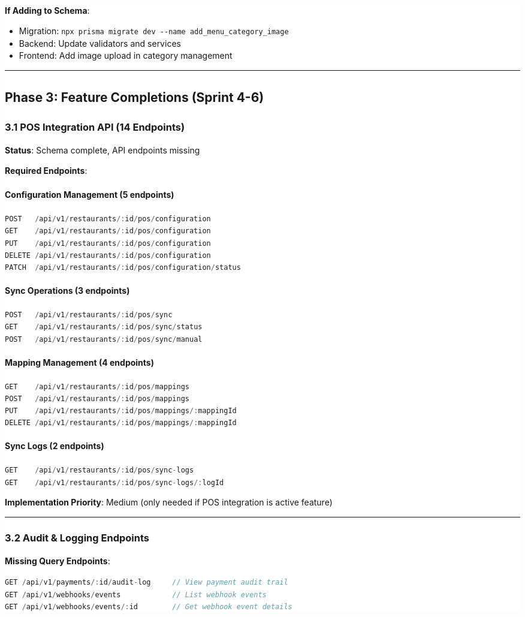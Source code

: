 **If Adding to Schema**:
- Migration: `npx prisma migrate dev --name add_menu_category_image`
- Backend: Update validators and services
- Frontend: Add image upload in category management

---

## Phase 3: Feature Completions (Sprint 4-6)

### 3.1 POS Integration API (14 Endpoints)

**Status**: Schema complete, API endpoints missing

**Required Endpoints**:

#### Configuration Management (5 endpoints)
```typescript
POST   /api/v1/restaurants/:id/pos/configuration
GET    /api/v1/restaurants/:id/pos/configuration
PUT    /api/v1/restaurants/:id/pos/configuration
DELETE /api/v1/restaurants/:id/pos/configuration
PATCH  /api/v1/restaurants/:id/pos/configuration/status
```

#### Sync Operations (3 endpoints)
```typescript
POST   /api/v1/restaurants/:id/pos/sync
GET    /api/v1/restaurants/:id/pos/sync/status
POST   /api/v1/restaurants/:id/pos/sync/manual
```

#### Mapping Management (4 endpoints)
```typescript
GET    /api/v1/restaurants/:id/pos/mappings
POST   /api/v1/restaurants/:id/pos/mappings
PUT    /api/v1/restaurants/:id/pos/mappings/:mappingId
DELETE /api/v1/restaurants/:id/pos/mappings/:mappingId
```

#### Sync Logs (2 endpoints)
```typescript
GET    /api/v1/restaurants/:id/pos/sync-logs
GET    /api/v1/restaurants/:id/pos/sync-logs/:logId
```

**Implementation Priority**: Medium (only needed if POS integration is active feature)

---

### 3.2 Audit & Logging Endpoints

**Missing Query Endpoints**:
```typescript
GET /api/v1/payments/:id/audit-log     // View payment audit trail
GET /api/v1/webhooks/events            // List webhook events
GET /api/v1/webhooks/events/:id        // Get webhook event details
```
